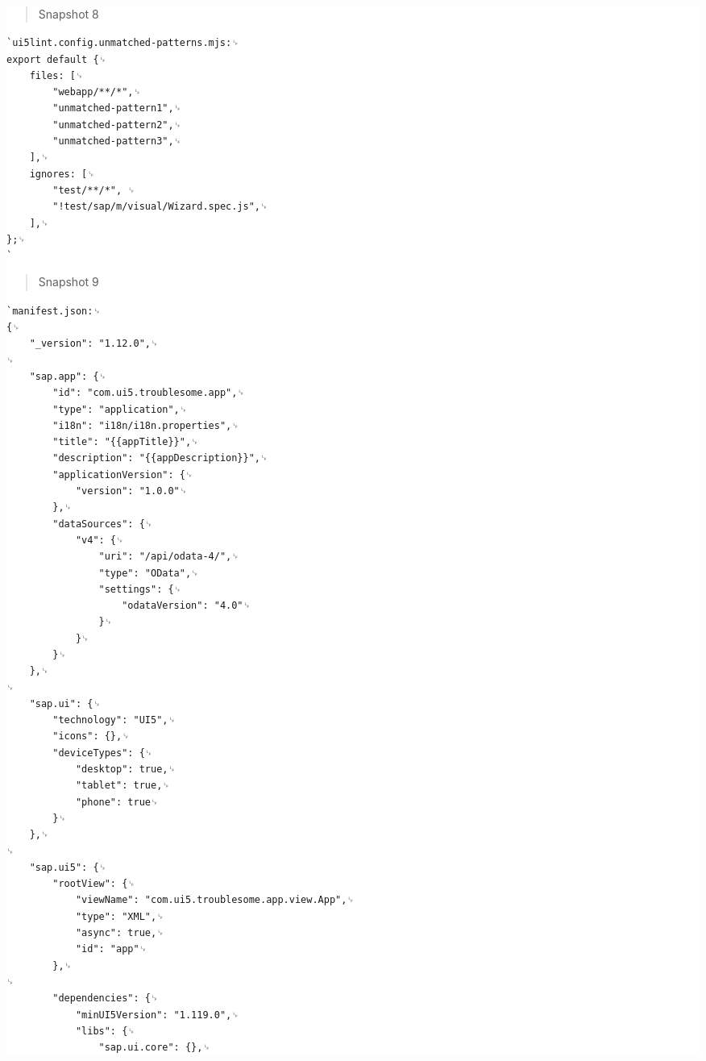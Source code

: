 > Snapshot 8

    `ui5lint.config.unmatched-patterns.mjs:␊
    export default {␊
    	files: [␊
    		"webapp/**/*",␊
    		"unmatched-pattern1",␊
    		"unmatched-pattern2",␊
    		"unmatched-pattern3",␊
    	],␊
    	ignores: [␊
    		"test/**/*", ␊
    		"!test/sap/m/visual/Wizard.spec.js",␊
    	],␊
    };␊
    `

> Snapshot 9

    `manifest.json:␊
    {␊
    	"_version": "1.12.0",␊
    ␊
    	"sap.app": {␊
    		"id": "com.ui5.troublesome.app",␊
    		"type": "application",␊
    		"i18n": "i18n/i18n.properties",␊
    		"title": "{{appTitle}}",␊
    		"description": "{{appDescription}}",␊
    		"applicationVersion": {␊
    			"version": "1.0.0"␊
    		},␊
    		"dataSources": {␊
    			"v4": {␊
    				"uri": "/api/odata-4/",␊
    				"type": "OData",␊
    				"settings": {␊
    					"odataVersion": "4.0"␊
    				}␊
    			}␊
    		}␊
    	},␊
    ␊
    	"sap.ui": {␊
    		"technology": "UI5",␊
    		"icons": {},␊
    		"deviceTypes": {␊
    			"desktop": true,␊
    			"tablet": true,␊
    			"phone": true␊
    		}␊
    	},␊
    ␊
    	"sap.ui5": {␊
    		"rootView": {␊
    			"viewName": "com.ui5.troublesome.app.view.App",␊
    			"type": "XML",␊
    			"async": true,␊
    			"id": "app"␊
    		},␊
    ␊
    		"dependencies": {␊
    			"minUI5Version": "1.119.0",␊
    			"libs": {␊
    				"sap.ui.core": {},␊
